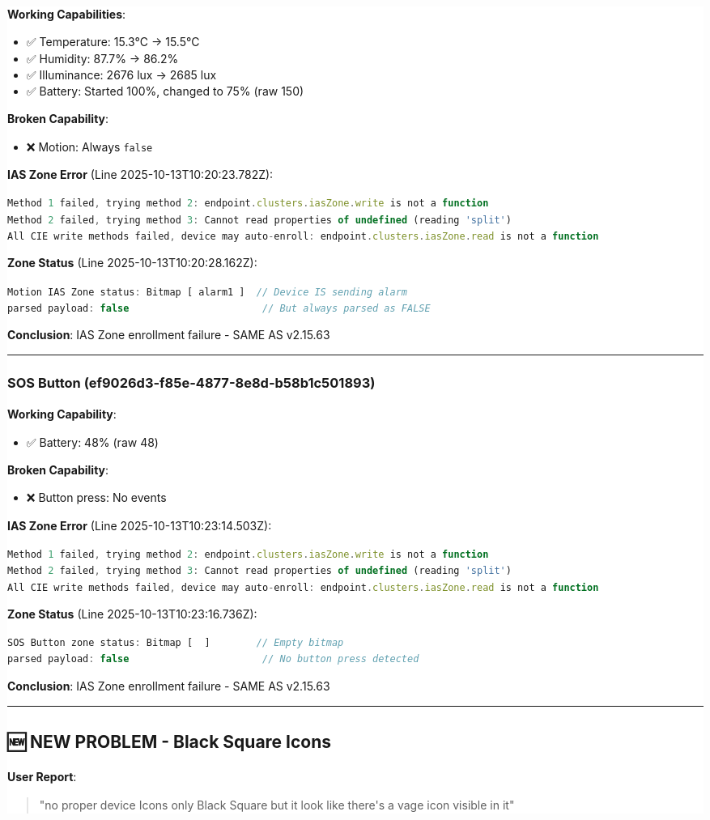 **Working Capabilities**:
- ✅ Temperature: 15.3°C → 15.5°C
- ✅ Humidity: 87.7% → 86.2%
- ✅ Illuminance: 2676 lux → 2685 lux
- ✅ Battery: Started 100%, changed to 75% (raw 150)

**Broken Capability**:
- ❌ Motion: Always `false`

**IAS Zone Error** (Line 2025-10-13T10:20:23.782Z):
```javascript
Method 1 failed, trying method 2: endpoint.clusters.iasZone.write is not a function
Method 2 failed, trying method 3: Cannot read properties of undefined (reading 'split')
All CIE write methods failed, device may auto-enroll: endpoint.clusters.iasZone.read is not a function
```

**Zone Status** (Line 2025-10-13T10:20:28.162Z):
```javascript
Motion IAS Zone status: Bitmap [ alarm1 ]  // Device IS sending alarm
parsed payload: false                       // But always parsed as FALSE
```

**Conclusion**: IAS Zone enrollment failure - SAME AS v2.15.63

---

### SOS Button (ef9026d3-f85e-4877-8e8d-b58b1c501893)

**Working Capability**:
- ✅ Battery: 48% (raw 48)

**Broken Capability**:
- ❌ Button press: No events

**IAS Zone Error** (Line 2025-10-13T10:23:14.503Z):
```javascript
Method 1 failed, trying method 2: endpoint.clusters.iasZone.write is not a function
Method 2 failed, trying method 3: Cannot read properties of undefined (reading 'split')
All CIE write methods failed, device may auto-enroll: endpoint.clusters.iasZone.read is not a function
```

**Zone Status** (Line 2025-10-13T10:23:16.736Z):
```javascript
SOS Button zone status: Bitmap [  ]        // Empty bitmap
parsed payload: false                       // No button press detected
```

**Conclusion**: IAS Zone enrollment failure - SAME AS v2.15.63

---

## 🆕 NEW PROBLEM - Black Square Icons

**User Report**:
> "no proper device Icons only Black Square but it look like there's a vage icon visible in it"
